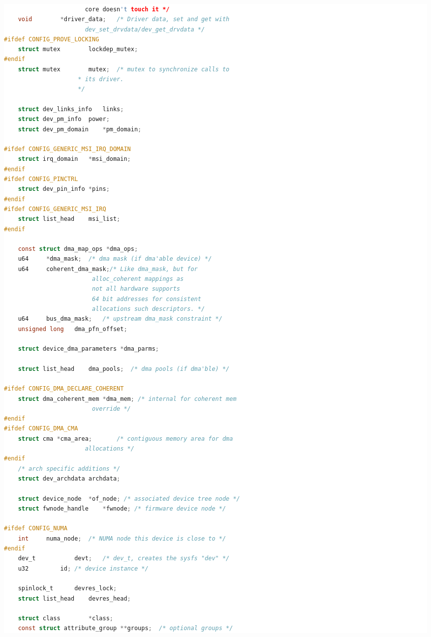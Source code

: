 ```c
					   core doesn't touch it */
	void		*driver_data;	/* Driver data, set and get with
					   dev_set_drvdata/dev_get_drvdata */
#ifdef CONFIG_PROVE_LOCKING
	struct mutex		lockdep_mutex;
#endif
	struct mutex		mutex;	/* mutex to synchronize calls to
					 * its driver.
					 */

	struct dev_links_info	links;
	struct dev_pm_info	power;
	struct dev_pm_domain	*pm_domain;

#ifdef CONFIG_GENERIC_MSI_IRQ_DOMAIN
	struct irq_domain	*msi_domain;
#endif
#ifdef CONFIG_PINCTRL
	struct dev_pin_info	*pins;
#endif
#ifdef CONFIG_GENERIC_MSI_IRQ
	struct list_head	msi_list;
#endif

	const struct dma_map_ops *dma_ops;
	u64		*dma_mask;	/* dma mask (if dma'able device) */
	u64		coherent_dma_mask;/* Like dma_mask, but for
					     alloc_coherent mappings as
					     not all hardware supports
					     64 bit addresses for consistent
					     allocations such descriptors. */
	u64		bus_dma_mask;	/* upstream dma_mask constraint */
	unsigned long	dma_pfn_offset;

	struct device_dma_parameters *dma_parms;

	struct list_head	dma_pools;	/* dma pools (if dma'ble) */

#ifdef CONFIG_DMA_DECLARE_COHERENT
	struct dma_coherent_mem	*dma_mem; /* internal for coherent mem
					     override */
#endif
#ifdef CONFIG_DMA_CMA
	struct cma *cma_area;		/* contiguous memory area for dma
					   allocations */
#endif
	/* arch specific additions */
	struct dev_archdata	archdata;

	struct device_node	*of_node; /* associated device tree node */
	struct fwnode_handle	*fwnode; /* firmware device node */

#ifdef CONFIG_NUMA
	int		numa_node;	/* NUMA node this device is close to */
#endif
	dev_t			devt;	/* dev_t, creates the sysfs "dev" */
	u32			id;	/* device instance */

	spinlock_t		devres_lock;
	struct list_head	devres_head;

	struct class		*class;
	const struct attribute_group **groups;	/* optional groups */
```